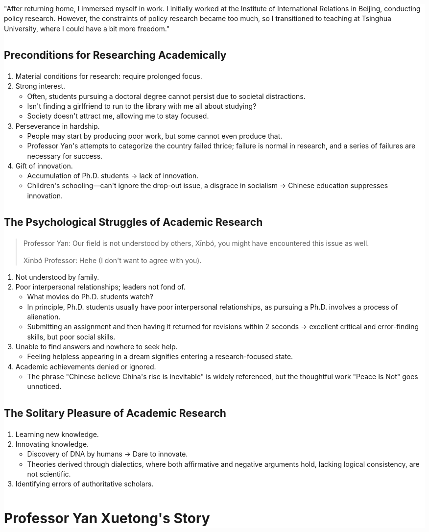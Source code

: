 "After returning home, I immersed myself in work. I initially worked at the Institute of International Relations in Beijing, conducting policy research. However, the constraints of policy research became too much, so I transitioned to teaching at Tsinghua University, where I could have a bit more freedom."

## Preconditions for Researching Academically

1. Material conditions for research: require prolonged focus.
2. Strong interest.
   - Often, students pursuing a doctoral degree cannot persist due to societal distractions.
   - Isn't finding a girlfriend to run to the library with me all about studying?
   - Society doesn't attract me, allowing me to stay focused.
3. Perseverance in hardship.
   - People may start by producing poor work, but some cannot even produce that.
   - Professor Yan's attempts to categorize the country failed thrice; failure is normal in research, and a series of failures are necessary for success.
4. Gift of innovation.
   - Accumulation of Ph.D. students -> lack of innovation.
   - Children's schooling—can't ignore the drop-out issue, a disgrace in socialism -> Chinese education suppresses innovation.

## The Psychological Struggles of Academic Research

> Professor Yan: Our field is not understood by others, Xīnbó, you might have encountered this issue as well.
>
> Xīnbó Professor: Hehe (I don't want to agree with you).

1. Not understood by family.
2. Poor interpersonal relationships; leaders not fond of.
   - What movies do Ph.D. students watch?
   - In principle, Ph.D. students usually have poor interpersonal relationships, as pursuing a Ph.D. involves a process of alienation.
   - Submitting an assignment and then having it returned for revisions within 2 seconds -> excellent critical and error-finding skills, but poor social skills.
3. Unable to find answers and nowhere to seek help.
   - Feeling helpless appearing in a dream signifies entering a research-focused state.
4. Academic achievements denied or ignored.
   - The phrase "Chinese believe China's rise is inevitable" is widely referenced, but the thoughtful work "Peace Is Not" goes unnoticed.

## The Solitary Pleasure of Academic Research

1. Learning new knowledge.
2. Innovating knowledge.
   - Discovery of DNA by humans -> Dare to innovate.
   - Theories derived through dialectics, where both affirmative and negative arguments hold, lacking logical consistency, are not scientific.
3. Identifying errors of authoritative scholars.


# Professor Yan Xuetong's Story
